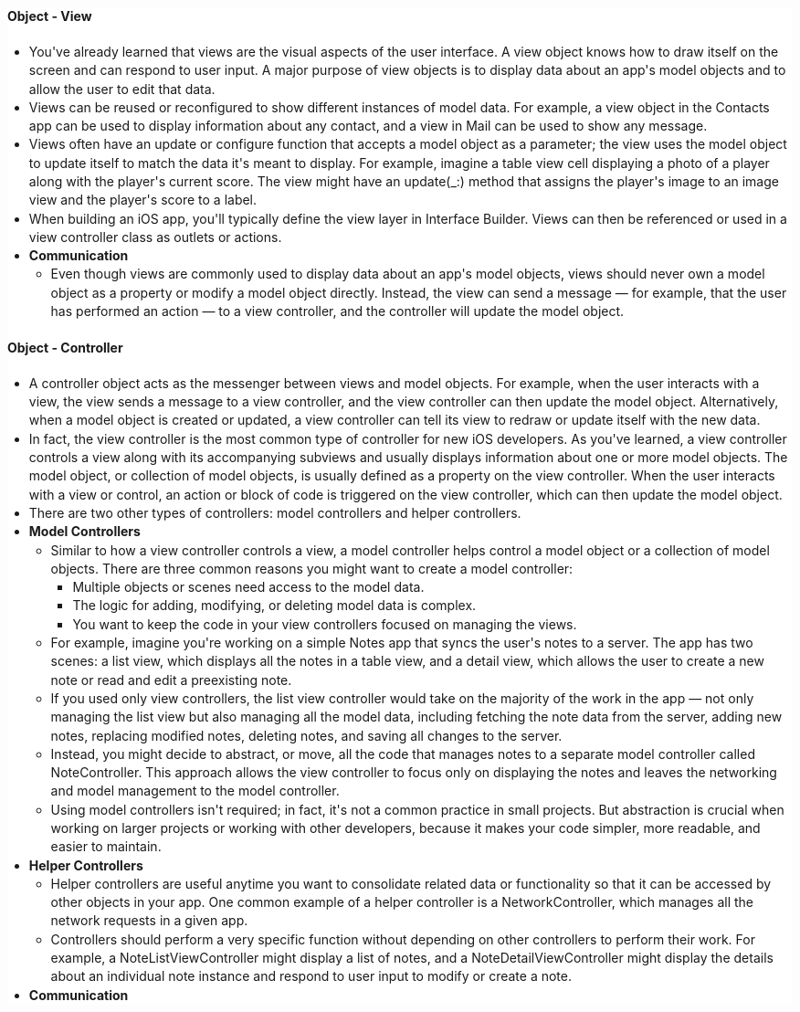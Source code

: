 #### Object - View

- You've already learned that views are the visual aspects of the user interface. A view object knows how to draw itself on the screen and can respond to user input. A major purpose of view objects is to display data about an app's model objects and to allow the user to edit that data. 
- Views can be reused or reconfigured to show different instances of model data. For example, a view object in the Contacts app can be used to display information about any contact, and a view in Mail can be used to show any message.
- Views often have an update or configure function that accepts a model object as a parameter; the view uses the model object to update itself to match the data it's meant to display. For example, imagine a table view cell displaying a photo of a player along with the player's current score. The view might have an update(_:) method that assigns the player's image to an image view and the player's score to a label.
- When building an iOS app, you'll typically define the view layer in Interface Builder. Views can then be referenced or used in a view controller class as outlets or actions.
- **Communication**
  - Even though views are commonly used to display data about an app's model objects, views should never own a model object as a property or modify a model object directly. Instead, the view can send a message — for example, that the user has performed an action — to a view controller, and the controller will update the model object.

#### Object - Controller

- A controller object acts as the messenger between views and model objects. For example, when the user interacts with a view, the view sends a message to a view controller, and the view controller can then update the model object. Alternatively, when a model object is created or updated, a view controller can tell its view to redraw or update itself with the new data.
- In fact, the view controller is the most common type of controller for new iOS developers. As you've learned, a view controller controls a view along with its accompanying subviews and usually displays information about one or more model objects. The model object, or collection of model objects, is usually defined as a property on the view controller. When the user interacts with a view or control, an action or block of code is triggered on the view controller, which can then update the model object.
- There are two other types of controllers: model controllers and helper controllers.
- **Model Controllers**
  - Similar to how a view controller controls a view, a model controller helps control a model object or a collection of model objects. There are three common reasons you might want to create a model controller:
    - Multiple objects or scenes need access to the model data.
    - The logic for adding, modifying, or deleting model data is complex.
    - You want to keep the code in your view controllers focused on managing the views.
  - For example, imagine you're working on a simple Notes app that syncs the user's notes to a server. The app has two scenes: a list view, which displays all the notes in a table view, and a detail view, which allows the user to create a new note or read and edit a preexisting note.
  - If you used only view controllers, the list view controller would take on the majority of the work in the app — not only managing the list view but also managing all the model data, including fetching the note data from the server, adding new notes, replacing modified notes, deleting notes, and saving all changes to the server.
  - Instead, you might decide to abstract, or move, all the code that manages notes to a separate model controller called NoteController. This approach allows the view controller to focus only on displaying the notes and leaves the networking and model management to the model controller. 
  - Using model controllers isn't required; in fact, it's not a common practice in small projects. But abstraction is crucial when working on larger projects or working with other developers, because it makes your code simpler, more readable, and easier to maintain.
- **Helper Controllers**
  - Helper controllers are useful anytime you want to consolidate related data or functionality so that it can be accessed by other objects in your app. One common example of a helper controller is a NetworkController, which manages all the network requests in a given app.
  - Controllers should perform a very specific function without depending on other controllers to perform their work. For example, a NoteListViewController might display a list of notes, and a NoteDetailViewController might display the details about an individual note instance and respond to user input to modify or create a note.
- **Communication**